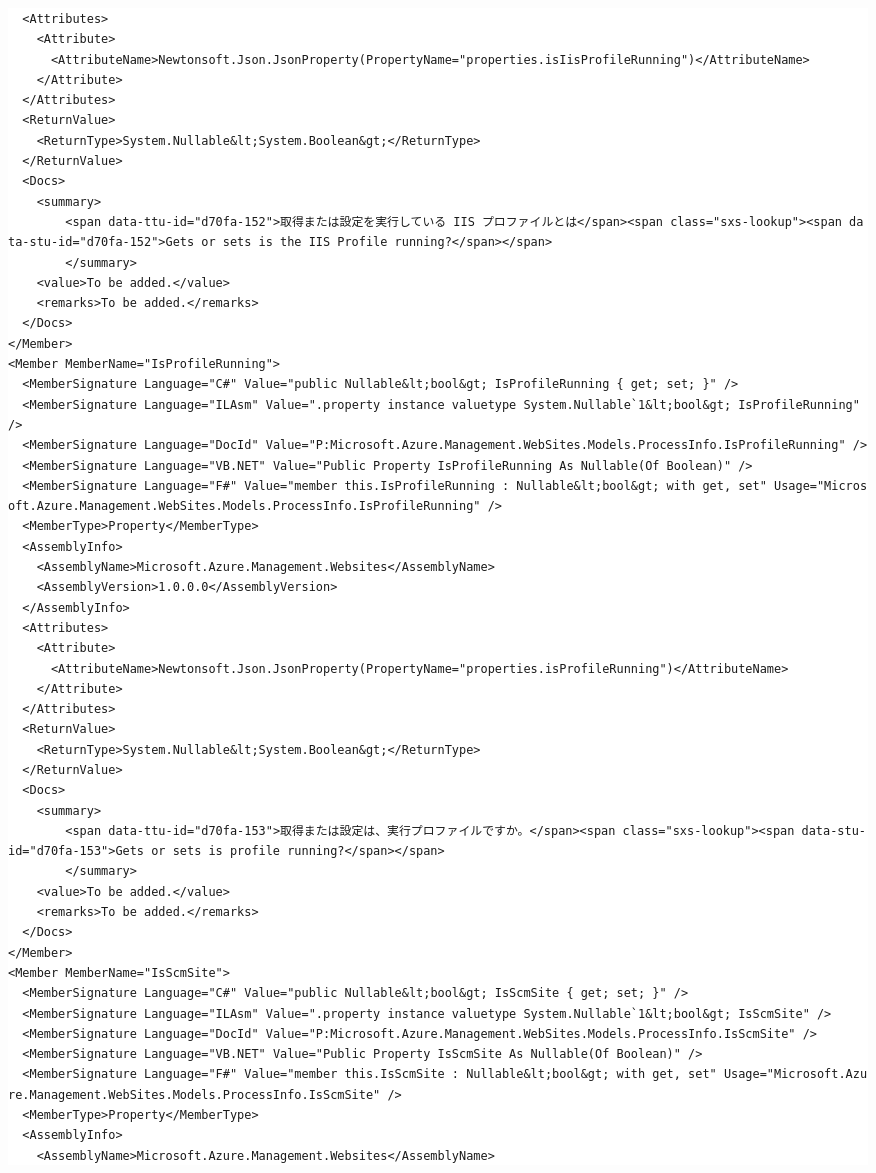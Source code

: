       <Attributes>
        <Attribute>
          <AttributeName>Newtonsoft.Json.JsonProperty(PropertyName="properties.isIisProfileRunning")</AttributeName>
        </Attribute>
      </Attributes>
      <ReturnValue>
        <ReturnType>System.Nullable&lt;System.Boolean&gt;</ReturnType>
      </ReturnValue>
      <Docs>
        <summary>
            <span data-ttu-id="d70fa-152">取得または設定を実行している IIS プロファイルとは</span><span class="sxs-lookup"><span data-stu-id="d70fa-152">Gets or sets is the IIS Profile running?</span></span>
            </summary>
        <value>To be added.</value>
        <remarks>To be added.</remarks>
      </Docs>
    </Member>
    <Member MemberName="IsProfileRunning">
      <MemberSignature Language="C#" Value="public Nullable&lt;bool&gt; IsProfileRunning { get; set; }" />
      <MemberSignature Language="ILAsm" Value=".property instance valuetype System.Nullable`1&lt;bool&gt; IsProfileRunning" />
      <MemberSignature Language="DocId" Value="P:Microsoft.Azure.Management.WebSites.Models.ProcessInfo.IsProfileRunning" />
      <MemberSignature Language="VB.NET" Value="Public Property IsProfileRunning As Nullable(Of Boolean)" />
      <MemberSignature Language="F#" Value="member this.IsProfileRunning : Nullable&lt;bool&gt; with get, set" Usage="Microsoft.Azure.Management.WebSites.Models.ProcessInfo.IsProfileRunning" />
      <MemberType>Property</MemberType>
      <AssemblyInfo>
        <AssemblyName>Microsoft.Azure.Management.Websites</AssemblyName>
        <AssemblyVersion>1.0.0.0</AssemblyVersion>
      </AssemblyInfo>
      <Attributes>
        <Attribute>
          <AttributeName>Newtonsoft.Json.JsonProperty(PropertyName="properties.isProfileRunning")</AttributeName>
        </Attribute>
      </Attributes>
      <ReturnValue>
        <ReturnType>System.Nullable&lt;System.Boolean&gt;</ReturnType>
      </ReturnValue>
      <Docs>
        <summary>
            <span data-ttu-id="d70fa-153">取得または設定は、実行プロファイルですか。</span><span class="sxs-lookup"><span data-stu-id="d70fa-153">Gets or sets is profile running?</span></span>
            </summary>
        <value>To be added.</value>
        <remarks>To be added.</remarks>
      </Docs>
    </Member>
    <Member MemberName="IsScmSite">
      <MemberSignature Language="C#" Value="public Nullable&lt;bool&gt; IsScmSite { get; set; }" />
      <MemberSignature Language="ILAsm" Value=".property instance valuetype System.Nullable`1&lt;bool&gt; IsScmSite" />
      <MemberSignature Language="DocId" Value="P:Microsoft.Azure.Management.WebSites.Models.ProcessInfo.IsScmSite" />
      <MemberSignature Language="VB.NET" Value="Public Property IsScmSite As Nullable(Of Boolean)" />
      <MemberSignature Language="F#" Value="member this.IsScmSite : Nullable&lt;bool&gt; with get, set" Usage="Microsoft.Azure.Management.WebSites.Models.ProcessInfo.IsScmSite" />
      <MemberType>Property</MemberType>
      <AssemblyInfo>
        <AssemblyName>Microsoft.Azure.Management.Websites</AssemblyName>